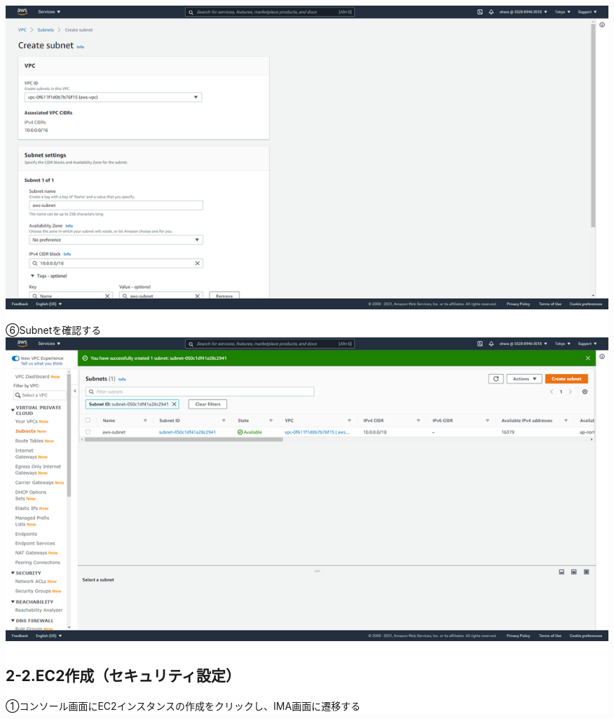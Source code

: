 ![create Subnet ](https://raw.githubusercontent.com/sbopsv/cloud-tech/master/content/usecase-network/images01/04-Create_Subnet_03.png "Create Subnet 03")

⑥Subnetを確認する
![create Subnet ](https://raw.githubusercontent.com/sbopsv/cloud-tech/master/content/usecase-network/images01/04-Create_Subnet_04.png "Create Subnet 04")

## 2-2.EC2作成（セキュリティ設定）
①コンソール画面にEC2インスタンスの作成をクリックし、IMA画面に遷移する